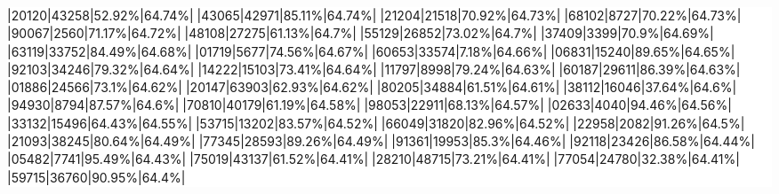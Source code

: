 |20120|43258|52.92%|64.74%|
|43065|42971|85.11%|64.74%|
|21204|21518|70.92%|64.73%|
|68102|8727|70.22%|64.73%|
|90067|2560|71.17%|64.72%|
|48108|27275|61.13%|64.7%|
|55129|26852|73.02%|64.7%|
|37409|3399|70.9%|64.69%|
|63119|33752|84.49%|64.68%|
|01719|5677|74.56%|64.67%|
|60653|33574|7.18%|64.66%|
|06831|15240|89.65%|64.65%|
|92103|34246|79.32%|64.64%|
|14222|15103|73.41%|64.64%|
|11797|8998|79.24%|64.63%|
|60187|29611|86.39%|64.63%|
|01886|24566|73.1%|64.62%|
|20147|63903|62.93%|64.62%|
|80205|34884|61.51%|64.61%|
|38112|16046|37.64%|64.6%|
|94930|8794|87.57%|64.6%|
|70810|40179|61.19%|64.58%|
|98053|22911|68.13%|64.57%|
|02633|4040|94.46%|64.56%|
|33132|15496|64.43%|64.55%|
|53715|13202|83.57%|64.52%|
|66049|31820|82.96%|64.52%|
|22958|2082|91.26%|64.5%|
|21093|38245|80.64%|64.49%|
|77345|28593|89.26%|64.49%|
|91361|19953|85.3%|64.46%|
|92118|23426|86.58%|64.44%|
|05482|7741|95.49%|64.43%|
|75019|43137|61.52%|64.41%|
|28210|48715|73.21%|64.41%|
|77054|24780|32.38%|64.41%|
|59715|36760|90.95%|64.4%|